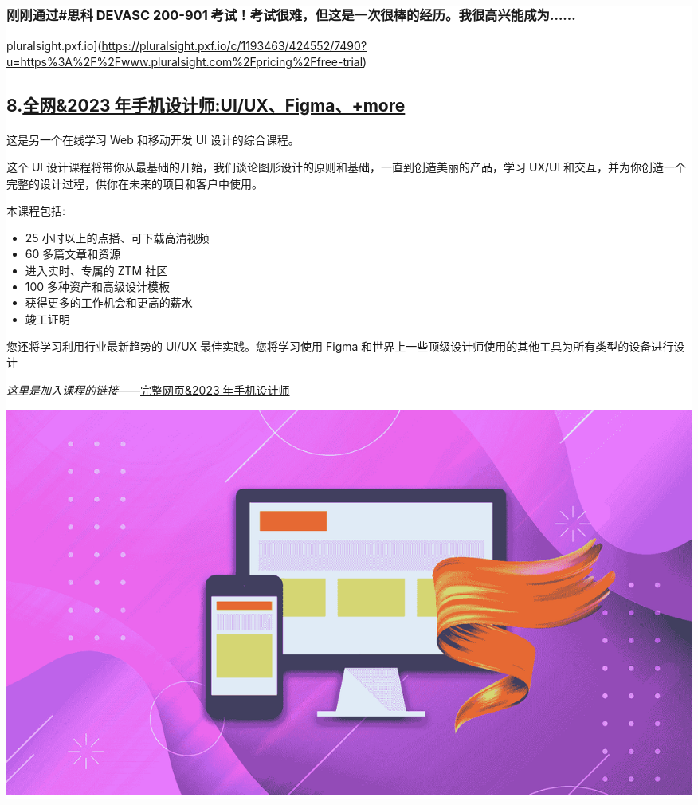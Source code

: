 ### 刚刚通过#思科 DEVASC 200-901 考试！考试很难，但这是一次很棒的经历。我很高兴能成为……

pluralsight.pxf.io](https://pluralsight.pxf.io/c/1193463/424552/7490?u=https%3A%2F%2Fwww.pluralsight.com%2Fpricing%2Ffree-trial) 

## 8.[全网&2023 年手机设计师:UI/UX、Figma、+more](https://academy.zerotomastery.io/p/complete-web-and-mobile-designer?affcode=441520_zytgk2dn)

这是另一个在线学习 Web 和移动开发 UI 设计的综合课程。

这个 UI 设计课程将带你从最基础的开始，我们谈论图形设计的原则和基础，一直到创造美丽的产品，学习 UX/UI 和交互，并为你创造一个完整的设计过程，供你在未来的项目和客户中使用。

本课程包括:

*   25 小时以上的点播、可下载高清视频
*   60 多篇文章和资源
*   进入实时、专属的 ZTM 社区
*   100 多种资产和高级设计模板
*   获得更多的工作机会和更高的薪水
*   竣工证明

您还将学习利用行业最新趋势的 UI/UX 最佳实践。您将学习使用 Figma 和世界上一些顶级设计师使用的其他工具为所有类型的设备进行设计

*这里是加入课程的链接*——[完整网页&2023 年手机设计师](https://academy.zerotomastery.io/p/complete-web-and-mobile-designer?affcode=441520_zytgk2dn)

[![](img/4382830819a78567ed05fc38e68f6c72.png)](https://academy.zerotomastery.io/p/complete-web-and-mobile-designer?affcode=441520_zytgk2dn)
